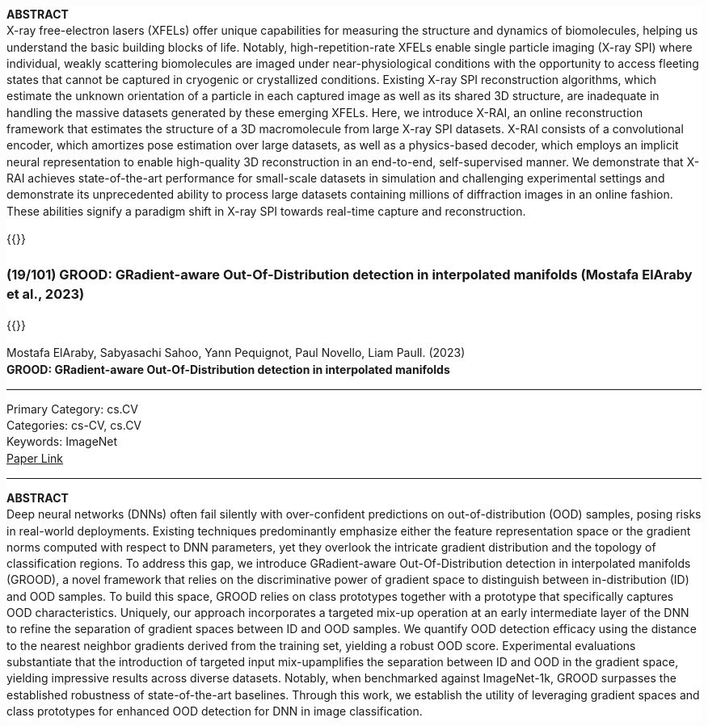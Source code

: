 

**ABSTRACT**  
X-ray free-electron lasers (XFELs) offer unique capabilities for measuring the structure and dynamics of biomolecules, helping us understand the basic building blocks of life. Notably, high-repetition-rate XFELs enable single particle imaging (X-ray SPI) where individual, weakly scattering biomolecules are imaged under near-physiological conditions with the opportunity to access fleeting states that cannot be captured in cryogenic or crystallized conditions. Existing X-ray SPI reconstruction algorithms, which estimate the unknown orientation of a particle in each captured image as well as its shared 3D structure, are inadequate in handling the massive datasets generated by these emerging XFELs. Here, we introduce X-RAI, an online reconstruction framework that estimates the structure of a 3D macromolecule from large X-ray SPI datasets. X-RAI consists of a convolutional encoder, which amortizes pose estimation over large datasets, as well as a physics-based decoder, which employs an implicit neural representation to enable high-quality 3D reconstruction in an end-to-end, self-supervised manner. We demonstrate that X-RAI achieves state-of-the-art performance for small-scale datasets in simulation and challenging experimental settings and demonstrate its unprecedented ability to process large datasets containing millions of diffraction images in an online fashion. These abilities signify a paradigm shift in X-ray SPI towards real-time capture and reconstruction.

{{</citation>}}


### (19/101) GROOD: GRadient-aware Out-Of-Distribution detection in interpolated manifolds (Mostafa ElAraby et al., 2023)

{{<citation>}}

Mostafa ElAraby, Sabyasachi Sahoo, Yann Pequignot, Paul Novello, Liam Paull. (2023)  
**GROOD: GRadient-aware Out-Of-Distribution detection in interpolated manifolds**  

---
Primary Category: cs.CV  
Categories: cs-CV, cs.CV  
Keywords: ImageNet  
[Paper Link](http://arxiv.org/abs/2312.14427v1)  

---


**ABSTRACT**  
Deep neural networks (DNNs) often fail silently with over-confident predictions on out-of-distribution (OOD) samples, posing risks in real-world deployments. Existing techniques predominantly emphasize either the feature representation space or the gradient norms computed with respect to DNN parameters, yet they overlook the intricate gradient distribution and the topology of classification regions. To address this gap, we introduce GRadient-aware Out-Of-Distribution detection in interpolated manifolds (GROOD), a novel framework that relies on the discriminative power of gradient space to distinguish between in-distribution (ID) and OOD samples. To build this space, GROOD relies on class prototypes together with a prototype that specifically captures OOD characteristics. Uniquely, our approach incorporates a targeted mix-up operation at an early intermediate layer of the DNN to refine the separation of gradient spaces between ID and OOD samples. We quantify OOD detection efficacy using the distance to the nearest neighbor gradients derived from the training set, yielding a robust OOD score. Experimental evaluations substantiate that the introduction of targeted input mix-upamplifies the separation between ID and OOD in the gradient space, yielding impressive results across diverse datasets. Notably, when benchmarked against ImageNet-1k, GROOD surpasses the established robustness of state-of-the-art baselines. Through this work, we establish the utility of leveraging gradient spaces and class prototypes for enhanced OOD detection for DNN in image classification.
